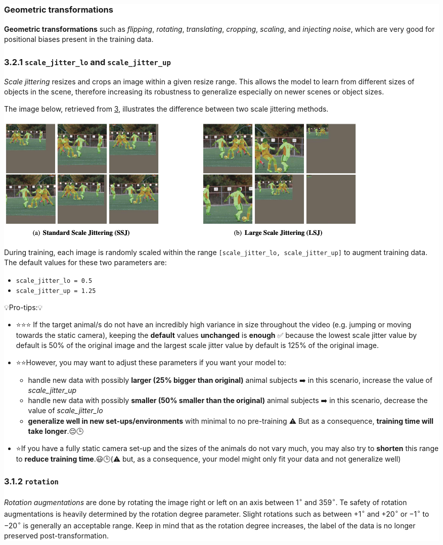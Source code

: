 
<a id="geometric"></a>
### Geometric transformations
**Geometric transformations** such as *flipping*, *rotating*, *translating*, *cropping*, *scaling*, and *injecting noise*, which are very good for positional biases present in the training data.

<a id="scale_jitter"></a>
### 3.2.1 `scale_jitter_lo` and `scale_jitter_up`
*Scale jittering* resizes and crops an image within a given resize range. This allows the model to learn from different sizes of objects in the scene, therefore increasing its robustness to generalize especially on newer scenes or object sizes.

The image below, retrieved from [3](#ref3), illustrates the difference between two scale jittering methods.

![scale_jittering.png](pose_cookbook_merged_files/scale_jittering.png)

During training, each image is randomly scaled within the range `[scale_jitter_lo, scale_jitter_up]` to augment training data. The default values for these two parameters are:
- `scale_jitter_lo = 0.5`
- `scale_jitter_up = 1.25`

💡Pro-tips:💡
- ⭐⭐⭐ If the target animal/s do not have an incredibly high variance in size throughout the video (e.g. jumping or moving towards the static camera), keeping the **default** values **unchanged** is **enough** ✅ because the lowest scale jitter value by default is 50% of the original image and the largest scale jitter value by default is 125% of the original image.

- ⭐⭐However, you may want to adjust these parameters if you want your model to:
  - handle new data with possibly **larger (25% bigger than original)** animal subjects ➡️ in this scenario, increase the value of *scale_jitter_up*
  - handle new data with possibly **smaller (50% smaller than the original)** animal subjects ➡️ in this scenario, decrease the value of *scale_jitter_lo*
  - **generalize well in new set-ups/environments** with minimal to no pre-training
  ⚠️ But as a consequence, **training time will take longer**.😔🕒
- ⭐If you have a fully static camera set-up and the sizes of the animals do not vary much, you may also try to **shorten** this range to **reduce training time**.😃🕒(⚠️ but, as a consequence, your model might only fit your data and not generalize well)

<a id="rot"></a>
### 3.1.2 `rotation`
*Rotation augmentations* are done by rotating the image right or left on an axis between $1^{\circ}$ and $359^{\circ}$. Te safety of rotation augmentations is heavily determined by the rotation degree parameter. Slight rotations such as between $+1^{\circ}$ and $+20^{\circ}$ or $-1^{\circ}$ to $-20^{\circ}$ is generally an acceptable range. Keep in mind that as the rotation degree increases, the label of the data is no longer preserved post-transformation.

